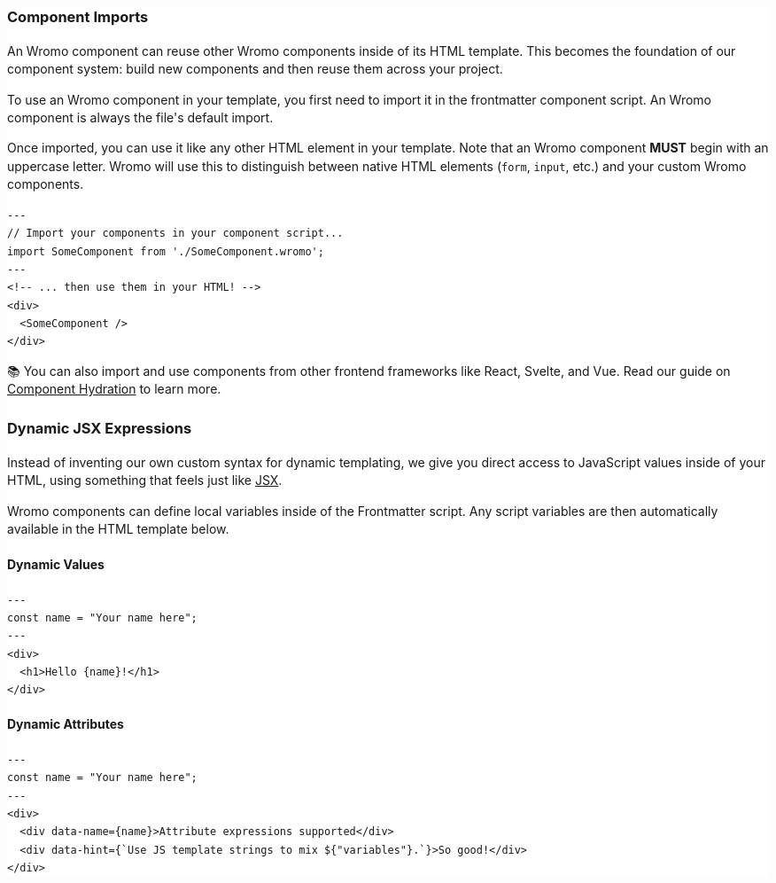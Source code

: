 ### Component Imports

An Wromo component can reuse other Wromo components inside of its HTML template. This becomes the foundation of our component system: build new components and then reuse them across your project.

To use an Wromo component in your template, you first need to import it in the frontmatter component script. An Wromo component is always the file's default import.

Once imported, you can use it like any other HTML element in your template. Note that an Wromo component **MUST** begin with an uppercase letter. Wromo will use this to distinguish between native HTML elements (`form`, `input`, etc.) and your custom Wromo components.

```wromo
---
// Import your components in your component script...
import SomeComponent from './SomeComponent.wromo';
---
<!-- ... then use them in your HTML! -->
<div>
  <SomeComponent />
</div>
```

📚 You can also import and use components from other frontend frameworks like React, Svelte, and Vue. Read our guide on [Component Hydration](/core-concepts/component-hydration) to learn more.

### Dynamic JSX Expressions

Instead of inventing our own custom syntax for dynamic templating, we give you direct access to JavaScript values inside of your HTML, using something that feels just like [JSX](https://reactjs.org/docs/introducing-jsx.html).

Wromo components can define local variables inside of the Frontmatter script. Any script variables are then automatically available in the HTML template below.

#### Dynamic Values

```wromo
---
const name = "Your name here";
---
<div>
  <h1>Hello {name}!</h1>
</div>
```

#### Dynamic Attributes

```wromo
---
const name = "Your name here";
---
<div>
  <div data-name={name}>Attribute expressions supported</div>
  <div data-hint={`Use JS template strings to mix ${"variables"}.`}>So good!</div>
</div>
```
